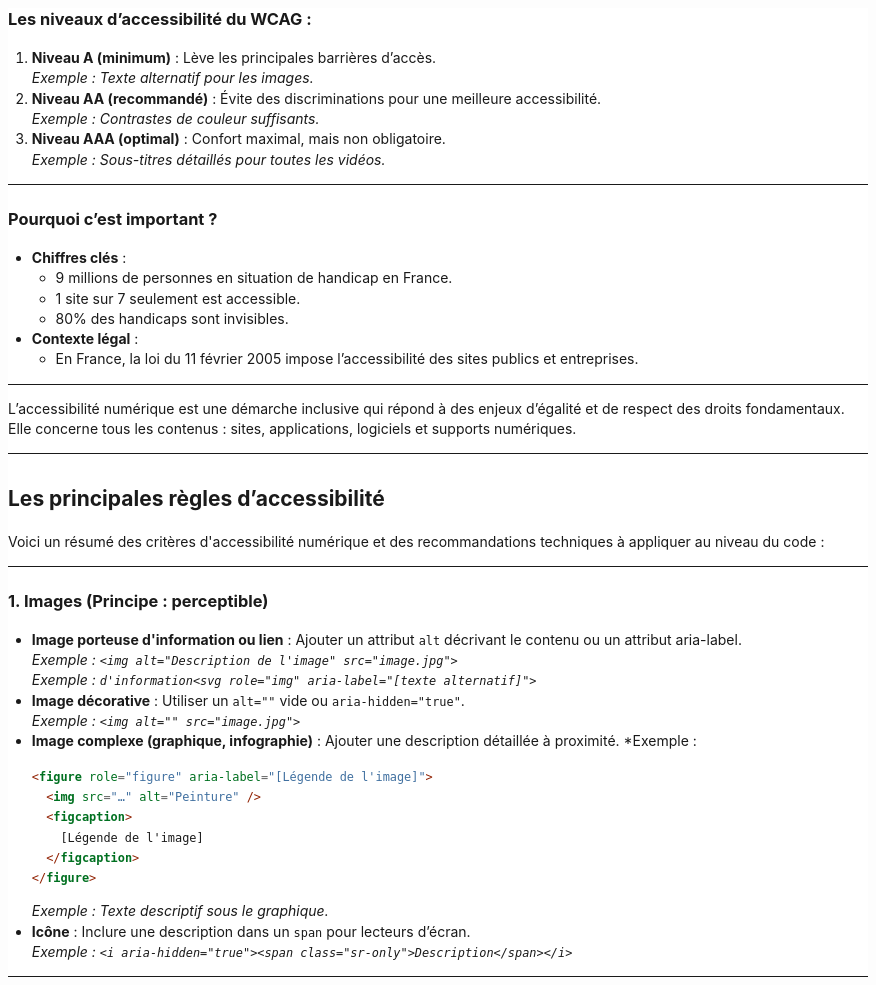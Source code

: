 
### **Les niveaux d’accessibilité du WCAG :**  
1. **Niveau A (minimum)** : Lève les principales barrières d’accès.  
   *Exemple : Texte alternatif pour les images.*  
2. **Niveau AA (recommandé)** : Évite des discriminations pour une meilleure accessibilité.  
   *Exemple : Contrastes de couleur suffisants.*  
3. **Niveau AAA (optimal)** : Confort maximal, mais non obligatoire.  
   *Exemple : Sous-titres détaillés pour toutes les vidéos.*  

---

### **Pourquoi c’est important ?**  
- **Chiffres clés** :  
  - 9 millions de personnes en situation de handicap en France.  
  - 1 site sur 7 seulement est accessible.  
  - 80% des handicaps sont invisibles.  
- **Contexte légal** :  
  - En France, la loi du 11 février 2005 impose l’accessibilité des sites publics et entreprises.  

---

L’accessibilité numérique est une démarche inclusive qui répond à des enjeux d’égalité et de respect des droits fondamentaux. Elle concerne tous les contenus : sites, applications, logiciels et supports numériques.

---

## Les principales règles d’accessibilité

Voici un résumé des critères d'accessibilité numérique et des recommandations techniques à appliquer au niveau du code :

---

### 1. **Images** (Principe : perceptible)
- **Image porteuse d'information ou lien** : Ajouter un attribut `alt` décrivant le contenu ou un attribut aria-label.  
  *Exemple : `<img alt="Description de l'image" src="image.jpg">`*  
  *Exemple : `d'information<svg role="img" aria-label="[texte alternatif]">`*
 - **Image décorative** : Utiliser un `alt=""` vide ou `aria-hidden="true"`.  
  *Exemple : `<img alt="" src="image.jpg">`*
- **Image complexe (graphique, infographie)** : Ajouter une description détaillée à proximité. 
  *Exemple : 
    ``` html
    <figure role="figure" aria-label="[Légende de l'image]">
      <img src="…" alt="Peinture" />
      <figcaption>
        [Légende de l'image]
      </figcaption>
    </figure>
    ```
  *Exemple : Texte descriptif sous le graphique.*
- **Icône** : Inclure une description dans un `span` pour lecteurs d’écran.  
  *Exemple : `<i aria-hidden="true"><span class="sr-only">Description</span></i>`*

---